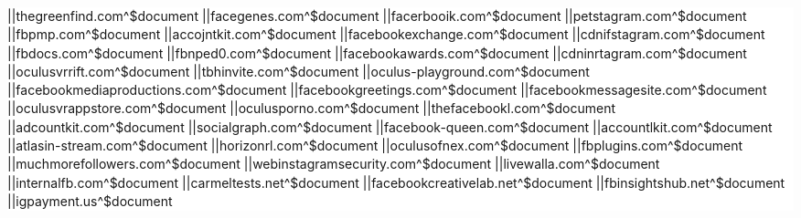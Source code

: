 ||thegreenfind.com^$document
||facegenes.com^$document
||facerbooik.com^$document
||petstagram.com^$document
||fbpmp.com^$document
||accojntkit.com^$document
||facebookexchange.com^$document
||cdnifstagram.com^$document
||fbdocs.com^$document
||fbnped0.com^$document
||facebookawards.com^$document
||cdninrtagram.com^$document
||oculusvrrift.com^$document
||tbhinvite.com^$document
||oculus-playground.com^$document
||facebookmediaproductions.com^$document
||facebookgreetings.com^$document
||facebookmessagesite.com^$document
||oculusvrappstore.com^$document
||oculusporno.com^$document
||thefacebookl.com^$document
||adcountkit.com^$document
||socialgraph.com^$document
||facebook-queen.com^$document
||accountlkit.com^$document
||atlasin-stream.com^$document
||horizonrl.com^$document
||oculusofnex.com^$document
||fbplugins.com^$document
||muchmorefollowers.com^$document
||webinstagramsecurity.com^$document
||livewalla.com^$document
||internalfb.com^$document
||carmeltests.net^$document
||facebookcreativelab.net^$document
||fbinsightshub.net^$document
||igpayment.us^$document